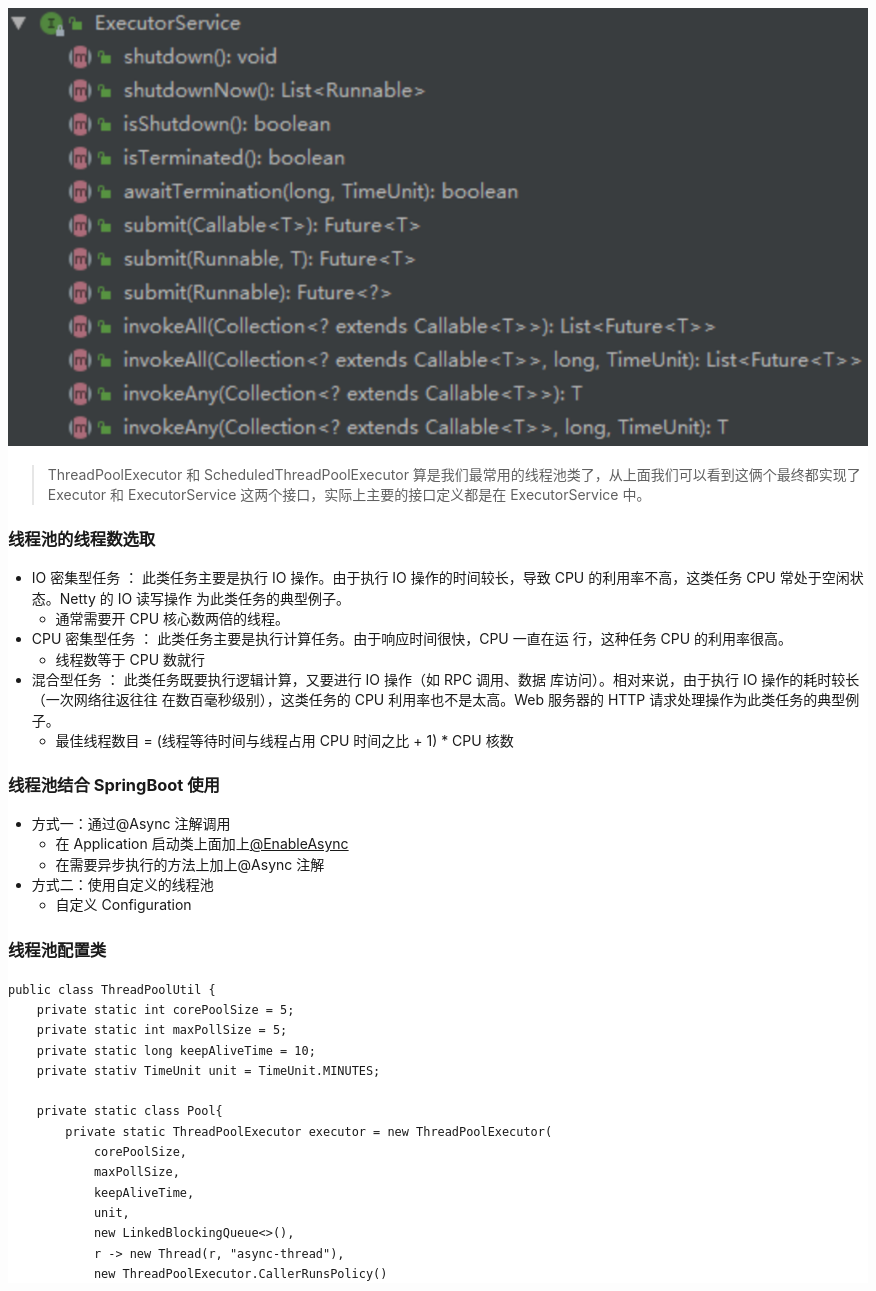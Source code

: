 ![image.png](./ch04-threadandthreadpool/image/1699920529256.png)

> ThreadPoolExecutor 和 ScheduledThreadPoolExecutor 算是我们最常用的线程池类了，从上面我们可以看到这俩个最终都实现了 Executor 和 ExecutorService 这两个接口，实际上主要的接口定义都是在 ExecutorService 中。

### 线程池的线程数选取

- IO 密集型任务 ： 此类任务主要是执行 IO 操作。由于执行 IO 操作的时间较长，导致 CPU 的利用率不高，这类任务 CPU 常处于空闲状态。Netty 的 IO 读写操作 为此类任务的典型例子。
  - 通常需要开 CPU 核心数两倍的线程。
- CPU 密集型任务 ： 此类任务主要是执行计算任务。由于响应时间很快，CPU 一直在运 行，这种任务 CPU 的利用率很高。
  - 线程数等于 CPU 数就行
- 混合型任务 ： 此类任务既要执行逻辑计算，又要进行 IO 操作（如 RPC 调用、数据 库访问）。相对来说，由于执行 IO 操作的耗时较长（一次网络往返往往 在数百毫秒级别），这类任务的 CPU 利用率也不是太高。Web 服务器的 HTTP 请求处理操作为此类任务的典型例子。
  - 最佳线程数目 = (线程等待时间与线程占用 CPU 时间之比 + 1) * CPU 核数

### 线程池结合 SpringBoot 使用

- 方式一：通过@Async 注解调用
  - 在 Application 启动类上面加上[@EnableAsync ](/EnableAsync)
  - 在需要异步执行的方法上加上@Async 注解
- 方式二：使用自定义的线程池
  - 自定义 Configuration

### 线程池配置类

```
public class ThreadPoolUtil {
    private static int corePoolSize = 5;
    private static int maxPollSize = 5;
    private static long keepAliveTime = 10;
    private stativ TimeUnit unit = TimeUnit.MINUTES;

    private static class Pool{
        private static ThreadPoolExecutor executor = new ThreadPoolExecutor(
            corePoolSize,
            maxPollSize,
            keepAliveTime,
            unit,
            new LinkedBlockingQueue<>(),
            r -> new Thread(r, "async-thread"),
            new ThreadPoolExecutor.CallerRunsPolicy()
```